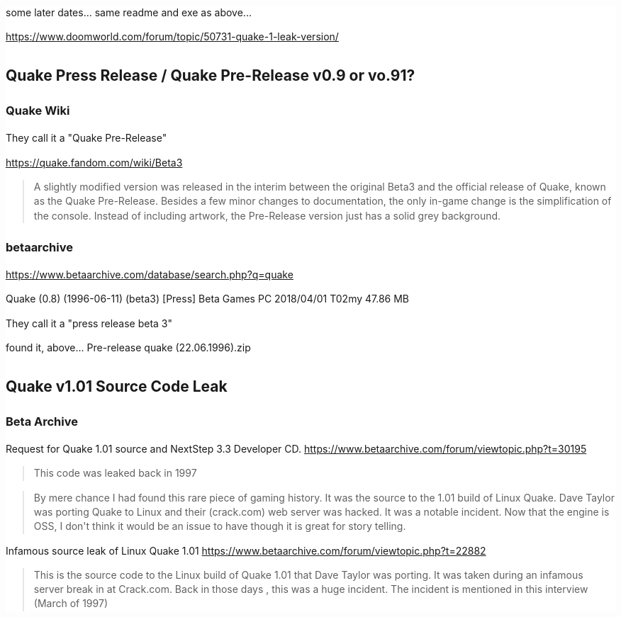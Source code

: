 
some later dates...
same readme and exe as above...




https://www.doomworld.com/forum/topic/50731-quake-1-leak-version/




## Quake Press Release / Quake Pre-Release v0.9 or vo.91?

### Quake Wiki

They call it a "Quake Pre-Release"

https://quake.fandom.com/wiki/Beta3

> A slightly modified version was released in the interim between the original Beta3 and the official release of Quake, known as the Quake Pre-Release. Besides a few minor changes to documentation, the only in-game change is the simplification of the console. Instead of including artwork, the Pre-Release version just has a solid grey background.


### betaarchive

https://www.betaarchive.com/database/search.php?q=quake

Quake (0.8) (1996-06-11) (beta3) [Press]	Beta	Games	PC	2018/04/01	T02my	47.86 MB

They call it a "press release beta 3"


found it, above...
Pre-release quake (22.06.1996).zip



## Quake v1.01 Source Code Leak

### Beta Archive

Request for Quake 1.01 source and NextStep 3.3 Developer CD.
https://www.betaarchive.com/forum/viewtopic.php?t=30195

> This code was leaked back in 1997

> By mere chance I had found this rare piece of gaming history. It was the source to the 1.01 build of Linux Quake. Dave Taylor was porting Quake to Linux and their (crack.com) web server was hacked. It was a notable incident. Now that the engine is OSS, I don't think it would be an issue to have though it is great for story telling.



Infamous source leak of Linux Quake 1.01
https://www.betaarchive.com/forum/viewtopic.php?t=22882

> This is the source code to the Linux build of Quake 1.01 that Dave Taylor was porting. It was taken during an infamous server break in at Crack.com. Back in those days , this was a huge incident. The incident is mentioned in this interview (March of 1997)
